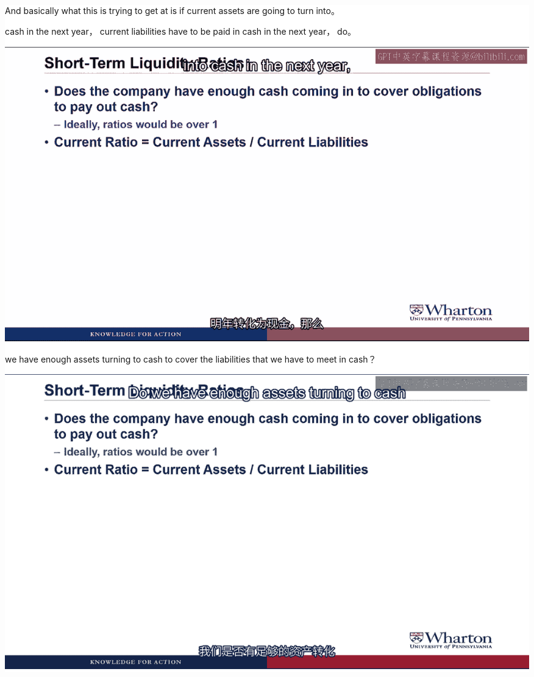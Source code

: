  And basically what this is trying to get at is if current assets are going to turn into。

 cash in the next year， current liabilities have to be paid in cash in the next year， do。



![](img/80cacceb3cbd3495683f60a53aa53acd_35.png)

 we have enough assets turning to cash to cover the liabilities that we have to meet in cash？



![](img/80cacceb3cbd3495683f60a53aa53acd_37.png)
